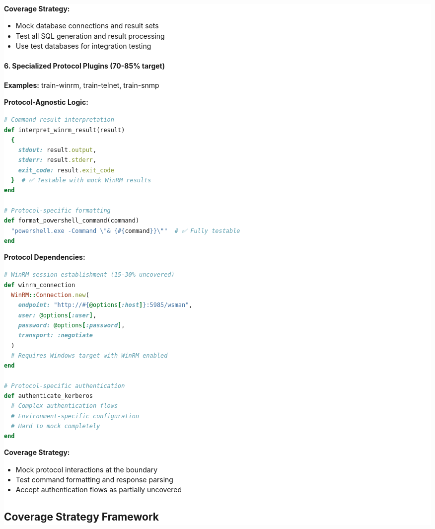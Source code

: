 **Coverage Strategy:**
- Mock database connections and result sets
- Test all SQL generation and result processing
- Use test databases for integration testing

#### **6. Specialized Protocol Plugins (70-85% target)**

**Examples:** train-winrm, train-telnet, train-snmp

**Protocol-Agnostic Logic:**
```ruby
# Command result interpretation
def interpret_winrm_result(result)
  {
    stdout: result.output,
    stderr: result.stderr,
    exit_code: result.exit_code
  }  # ✅ Testable with mock WinRM results
end

# Protocol-specific formatting
def format_powershell_command(command)
  "powershell.exe -Command \"& {#{command}}\""  # ✅ Fully testable
end
```

**Protocol Dependencies:**
```ruby
# WinRM session establishment (15-30% uncovered)
def winrm_connection
  WinRM::Connection.new(
    endpoint: "http://#{@options[:host]}:5985/wsman",
    user: @options[:user],
    password: @options[:password],
    transport: :negotiate
  )
  # Requires Windows target with WinRM enabled
end

# Protocol-specific authentication
def authenticate_kerberos
  # Complex authentication flows
  # Environment-specific configuration
  # Hard to mock completely
end
```

**Coverage Strategy:**
- Mock protocol interactions at the boundary
- Test command formatting and response parsing
- Accept authentication flows as partially uncovered

## Coverage Strategy Framework
